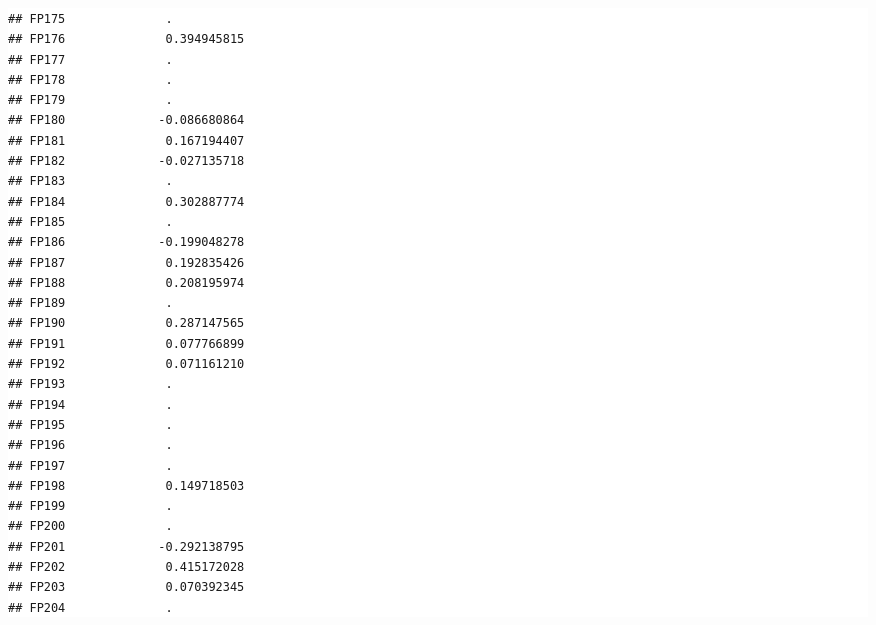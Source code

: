     ## FP175              .          
    ## FP176              0.394945815
    ## FP177              .          
    ## FP178              .          
    ## FP179              .          
    ## FP180             -0.086680864
    ## FP181              0.167194407
    ## FP182             -0.027135718
    ## FP183              .          
    ## FP184              0.302887774
    ## FP185              .          
    ## FP186             -0.199048278
    ## FP187              0.192835426
    ## FP188              0.208195974
    ## FP189              .          
    ## FP190              0.287147565
    ## FP191              0.077766899
    ## FP192              0.071161210
    ## FP193              .          
    ## FP194              .          
    ## FP195              .          
    ## FP196              .          
    ## FP197              .          
    ## FP198              0.149718503
    ## FP199              .          
    ## FP200              .          
    ## FP201             -0.292138795
    ## FP202              0.415172028
    ## FP203              0.070392345
    ## FP204              .          